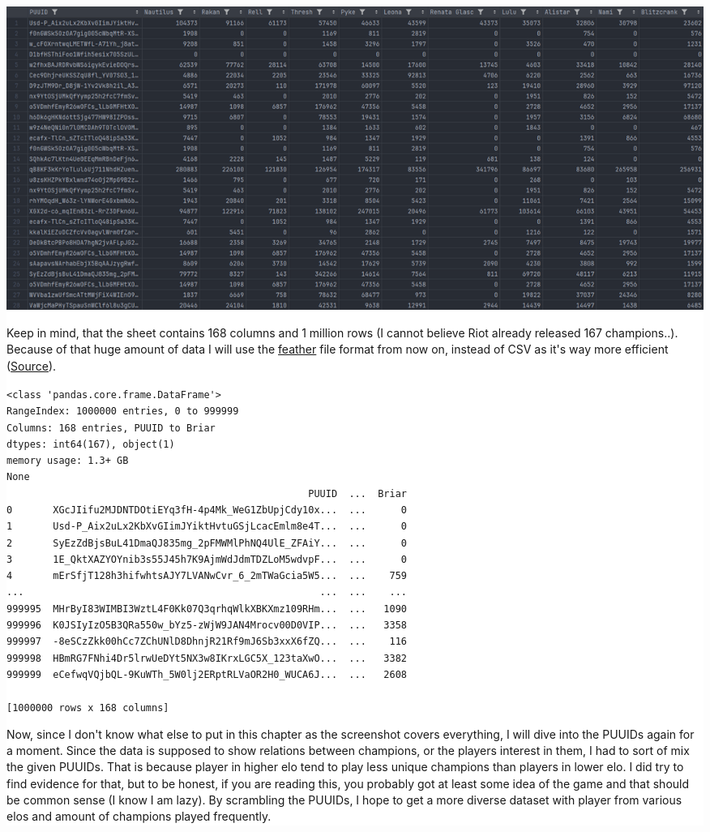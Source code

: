 ![dataspell-csv.png](readme-data/dataspell-csv.png)

Keep in mind, that the sheet contains 168 columns and 1 million rows (I cannot believe Riot already released 167 champions..).
Because of that huge amount of data I will use the [feather](https://arrow.apache.org/docs/python/feather.html) file format from now on, instead of CSV as it's way more efficient ([Source](https://towardsdatascience.com/the-best-format-to-save-pandas-data-414dca023e0d)).

```
<class 'pandas.core.frame.DataFrame'>
RangeIndex: 1000000 entries, 0 to 999999
Columns: 168 entries, PUUID to Briar
dtypes: int64(167), object(1)
memory usage: 1.3+ GB
None
                                                    PUUID  ...  Briar
0       XGcJIifu2MJDNTDOtiEYq3fH-4p4Mk_WeG1ZbUpjCdy10x...  ...      0
1       Usd-P_Aix2uLx2KbXvGIimJYiktHvtuGSjLcacEmlm8e4T...  ...      0
2       SyEzZdBjsBuL41DmaQJ835mg_2pFMWMlPhNQ4UlE_ZFAiY...  ...      0
3       1E_QktXAZYOYnib3s55J45h7K9AjmWdJdmTDZLoM5wdvpF...  ...      0
4       mErSfjT128h3hifwhtsAJY7LVANwCvr_6_2mTWaGcia5W5...  ...    759
...                                                   ...  ...    ...
999995  MHrByI83WIMBI3WztL4F0Kk07Q3qrhqWlkXBKXmz109RHm...  ...   1090
999996  K0JSIyIzO5B3QRa550w_bYz5-zWjW9JAN4Mrocv00D0VIP...  ...   3358
999997  -8eSCzZkk00hCc7ZChUNlD8DhnjR21Rf9mJ6Sb3xxX6fZQ...  ...    116
999998  HBmRG7FNhi4Dr5lrwUeDYt5NX3w8IKrxLGC5X_123taXwO...  ...   3382
999999  eCefwqVQjbQL-9KuWTh_5W0lj2ERptRLVaOR2H0_WUCA6J...  ...   2608

[1000000 rows x 168 columns]
```

Now, since I don't know what else to put in this chapter as the screenshot covers everything, I will dive into the PUUIDs again for a moment.
Since the data is supposed to show relations between champions, or the players interest in them, I had to sort of mix the given PUUIDs.
That is because player in higher elo tend to play less unique champions than players in lower elo.
I did try to find evidence for that, but to be honest, if you are reading this, you probably got at least some idea of the game and that should be common sense (I know I am lazy).
By scrambling the PUUIDs, I hope to get a more diverse dataset with player from various elos and amount of champions played frequently.
